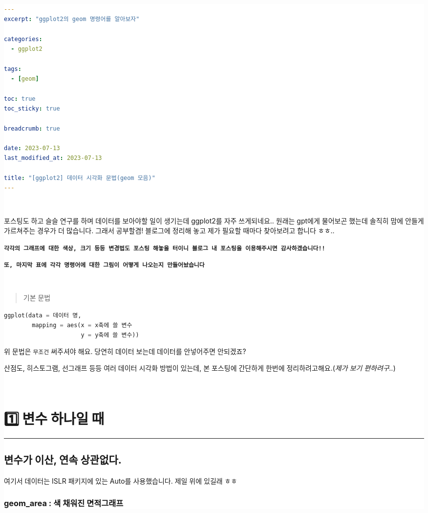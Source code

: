 ```yaml
---
excerpt: "ggplot2의 geom 명령어를 알아보자"

categories:
  - ggplot2

tags:
  - [geom]

toc: true
toc_sticky: true

breadcrumb: true

date: 2023-07-13
last_modified_at: 2023-07-13

title: "[ggplot2] 데이터 시각화 문법(geom 모음)"
---
```

<br>

포스팅도 하고 슬슬 연구를 하며 데이터를 보아야할 일이 생기는데 ggplot2를 자주 쓰게되네요.. 원래는 gpt에게 물어보곤 했는데 솔직히 맘에 안들게 가르쳐주는 경우가 더 많습니다. 그래서 공부할겸! 블로그에 정리해 놓고 제가 필요할 때마다 찾아보려고 합니다 ㅎㅎ..

**`각각의 그래프에 대한 색상, 크기 등등 변경법도 포스팅 해놓을 터이니 블로그 내 포스팅을 이용해주시면 감사하겠습니다!!`**

**`또, 마지막 표에 각각 명령어에 대한 그림이 어떻게 나오는지 만들어놨습니다`**

<br>

> 기본 문법

```python
ggplot(data = 데이터 명,
        mapping = aes(x = x축에 쓸 변수
                      y = y축에 쓸 변수))
```

위 문법은 `무조건` 써주셔야 해요. 당연히 데이터 보는데 데이터를 안넣어주면 안되겠죠?

산점도, 히스토그램, 선그래프 등등 여러 데이터 시각화 방법이 있는데, 본 포스팅에 간단하게 한번에 정리하려고해요.(*제가 보기 편하려구..*)

<br>

# 1️⃣ 변수 하나일 때
---
## 변수가 이산, 연속 상관없다.

여기서 데이터는 ISLR 패키지에 있는 Auto를 사용했습니다. 제일 위에 있길래 ㅎㅎ

### geom_area : 색 채워진 면적그래프
